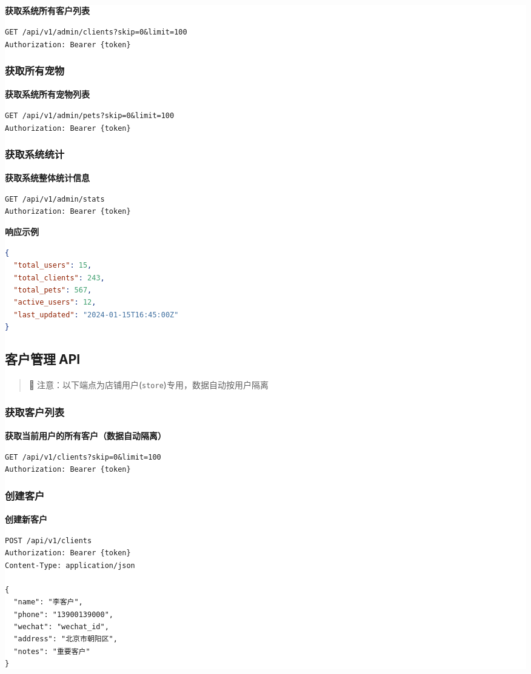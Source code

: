 **获取系统所有客户列表**

```http
GET /api/v1/admin/clients?skip=0&limit=100
Authorization: Bearer {token}
```

### 获取所有宠物

**获取系统所有宠物列表**

```http
GET /api/v1/admin/pets?skip=0&limit=100
Authorization: Bearer {token}
```

### 获取系统统计

**获取系统整体统计信息**

```http
GET /api/v1/admin/stats
Authorization: Bearer {token}
```

**响应示例**

```json
{
  "total_users": 15,
  "total_clients": 243,
  "total_pets": 567,
  "active_users": 12,
  "last_updated": "2024-01-15T16:45:00Z"
}
```

## 客户管理 API

> 📝 注意：以下端点为店铺用户(`store`)专用，数据自动按用户隔离

### 获取客户列表

**获取当前用户的所有客户（数据自动隔离）**

```http
GET /api/v1/clients?skip=0&limit=100
Authorization: Bearer {token}
```

### 创建客户

**创建新客户**

```http
POST /api/v1/clients
Authorization: Bearer {token}
Content-Type: application/json

{
  "name": "李客户",
  "phone": "13900139000",
  "wechat": "wechat_id",
  "address": "北京市朝阳区",
  "notes": "重要客户"
}
```
